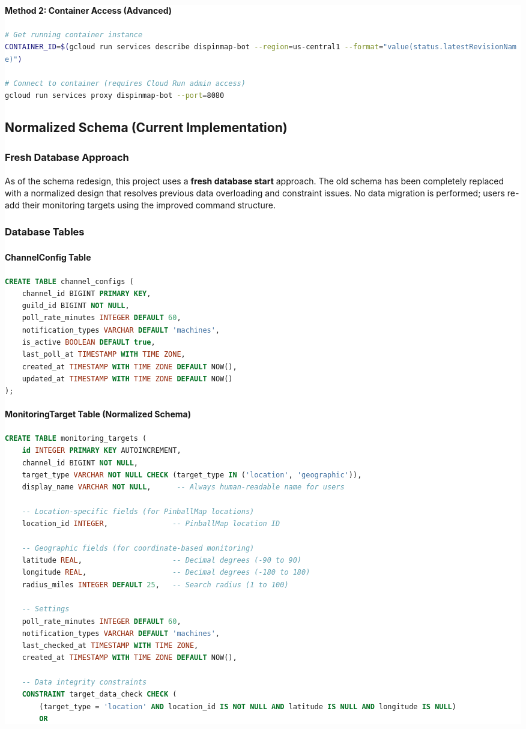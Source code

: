 #### Method 2: Container Access (Advanced)

```bash
# Get running container instance
CONTAINER_ID=$(gcloud run services describe dispinmap-bot --region=us-central1 --format="value(status.latestRevisionName)")

# Connect to container (requires Cloud Run admin access)
gcloud run services proxy dispinmap-bot --port=8080
```

## Normalized Schema (Current Implementation)

### Fresh Database Approach

As of the schema redesign, this project uses a **fresh database start** approach. The old schema has been completely replaced with a normalized design that resolves previous data overloading and constraint issues. No data migration is performed; users re-add their monitoring targets using the improved command structure.

### Database Tables

#### ChannelConfig Table

```sql
CREATE TABLE channel_configs (
    channel_id BIGINT PRIMARY KEY,
    guild_id BIGINT NOT NULL,
    poll_rate_minutes INTEGER DEFAULT 60,
    notification_types VARCHAR DEFAULT 'machines',
    is_active BOOLEAN DEFAULT true,
    last_poll_at TIMESTAMP WITH TIME ZONE,
    created_at TIMESTAMP WITH TIME ZONE DEFAULT NOW(),
    updated_at TIMESTAMP WITH TIME ZONE DEFAULT NOW()
);
```

#### MonitoringTarget Table (Normalized Schema)

```sql
CREATE TABLE monitoring_targets (
    id INTEGER PRIMARY KEY AUTOINCREMENT,
    channel_id BIGINT NOT NULL,
    target_type VARCHAR NOT NULL CHECK (target_type IN ('location', 'geographic')),
    display_name VARCHAR NOT NULL,      -- Always human-readable name for users
    
    -- Location-specific fields (for PinballMap locations)
    location_id INTEGER,               -- PinballMap location ID
    
    -- Geographic fields (for coordinate-based monitoring)
    latitude REAL,                     -- Decimal degrees (-90 to 90)
    longitude REAL,                    -- Decimal degrees (-180 to 180)
    radius_miles INTEGER DEFAULT 25,   -- Search radius (1 to 100)
    
    -- Settings
    poll_rate_minutes INTEGER DEFAULT 60,
    notification_types VARCHAR DEFAULT 'machines',
    last_checked_at TIMESTAMP WITH TIME ZONE,
    created_at TIMESTAMP WITH TIME ZONE DEFAULT NOW(),
    
    -- Data integrity constraints
    CONSTRAINT target_data_check CHECK (
        (target_type = 'location' AND location_id IS NOT NULL AND latitude IS NULL AND longitude IS NULL)
        OR
```
